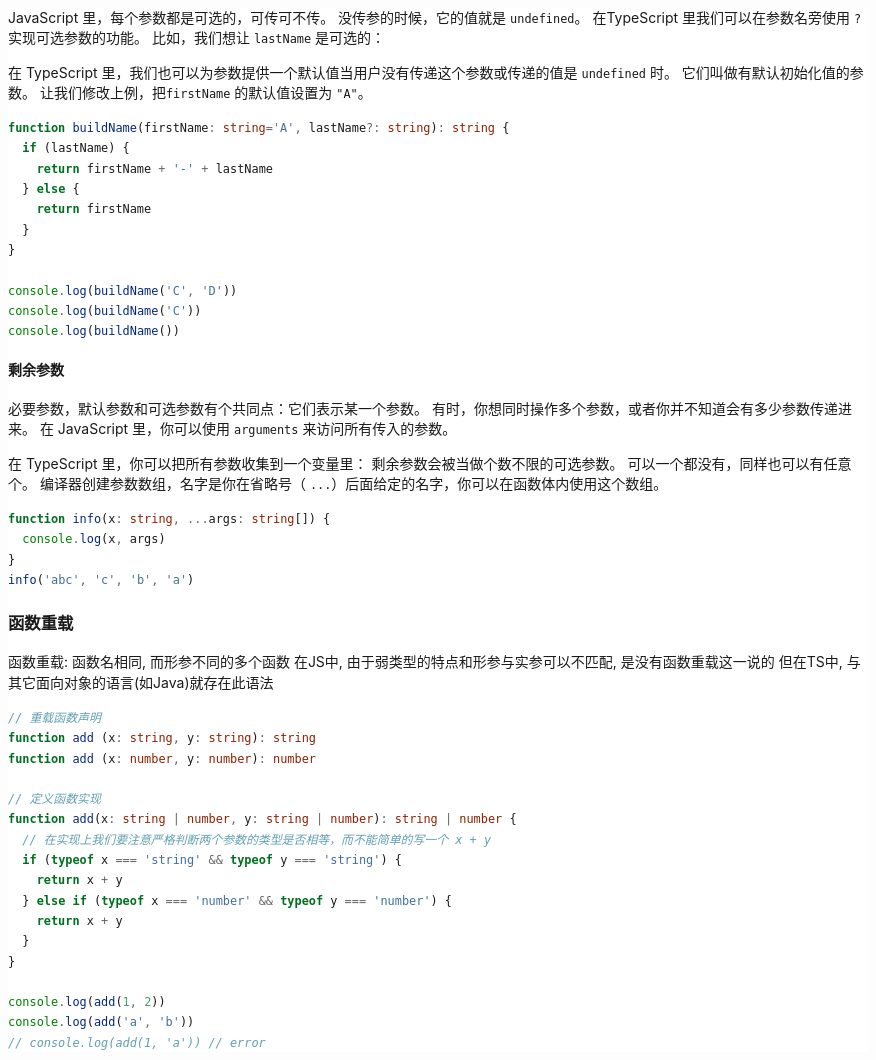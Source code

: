 JavaScript 里，每个参数都是可选的，可传可不传。 没传参的时候，它的值就是 `undefined`。 在TypeScript 里我们可以在参数名旁使用 `?` 实现可选参数的功能。 比如，我们想让 `lastName` 是可选的：

在 TypeScript 里，我们也可以为参数提供一个默认值当用户没有传递这个参数或传递的值是 `undefined` 时。 它们叫做有默认初始化值的参数。 让我们修改上例，把`firstName` 的默认值设置为 `"A"`。

```typescript
function buildName(firstName: string='A', lastName?: string): string {
  if (lastName) {
    return firstName + '-' + lastName
  } else {
    return firstName
  }
}

console.log(buildName('C', 'D'))
console.log(buildName('C'))
console.log(buildName())
```

#### 剩余参数

必要参数，默认参数和可选参数有个共同点：它们表示某一个参数。 有时，你想同时操作多个参数，或者你并不知道会有多少参数传递进来。 在 JavaScript 里，你可以使用 `arguments` 来访问所有传入的参数。

在 TypeScript 里，你可以把所有参数收集到一个变量里：
剩余参数会被当做个数不限的可选参数。 可以一个都没有，同样也可以有任意个。 编译器创建参数数组，名字是你在省略号（ `...`）后面给定的名字，你可以在函数体内使用这个数组。

```typescript
function info(x: string, ...args: string[]) {
  console.log(x, args)
}
info('abc', 'c', 'b', 'a')
```

### 函数重载

函数重载: 函数名相同, 而形参不同的多个函数
在JS中, 由于弱类型的特点和形参与实参可以不匹配, 是没有函数重载这一说的 但在TS中, 与其它面向对象的语言(如Java)就存在此语法

```typescript
// 重载函数声明
function add (x: string, y: string): string
function add (x: number, y: number): number

// 定义函数实现
function add(x: string | number, y: string | number): string | number {
  // 在实现上我们要注意严格判断两个参数的类型是否相等，而不能简单的写一个 x + y
  if (typeof x === 'string' && typeof y === 'string') {
    return x + y
  } else if (typeof x === 'number' && typeof y === 'number') {
    return x + y
  }
}

console.log(add(1, 2))
console.log(add('a', 'b'))
// console.log(add(1, 'a')) // error
```
